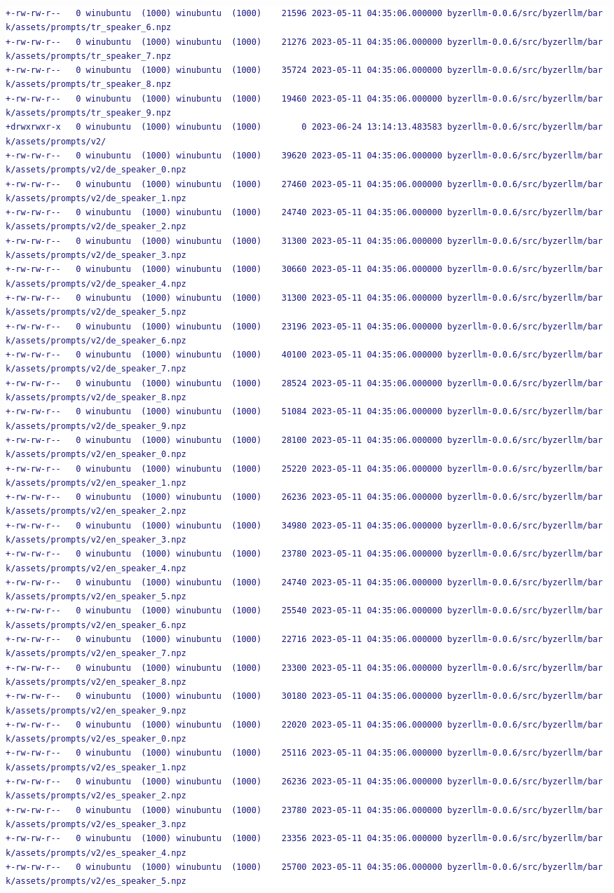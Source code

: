 ```diff
+-rw-rw-r--   0 winubuntu  (1000) winubuntu  (1000)    21596 2023-05-11 04:35:06.000000 byzerllm-0.0.6/src/byzerllm/bark/assets/prompts/tr_speaker_6.npz
+-rw-rw-r--   0 winubuntu  (1000) winubuntu  (1000)    21276 2023-05-11 04:35:06.000000 byzerllm-0.0.6/src/byzerllm/bark/assets/prompts/tr_speaker_7.npz
+-rw-rw-r--   0 winubuntu  (1000) winubuntu  (1000)    35724 2023-05-11 04:35:06.000000 byzerllm-0.0.6/src/byzerllm/bark/assets/prompts/tr_speaker_8.npz
+-rw-rw-r--   0 winubuntu  (1000) winubuntu  (1000)    19460 2023-05-11 04:35:06.000000 byzerllm-0.0.6/src/byzerllm/bark/assets/prompts/tr_speaker_9.npz
+drwxrwxr-x   0 winubuntu  (1000) winubuntu  (1000)        0 2023-06-24 13:14:13.483583 byzerllm-0.0.6/src/byzerllm/bark/assets/prompts/v2/
+-rw-rw-r--   0 winubuntu  (1000) winubuntu  (1000)    39620 2023-05-11 04:35:06.000000 byzerllm-0.0.6/src/byzerllm/bark/assets/prompts/v2/de_speaker_0.npz
+-rw-rw-r--   0 winubuntu  (1000) winubuntu  (1000)    27460 2023-05-11 04:35:06.000000 byzerllm-0.0.6/src/byzerllm/bark/assets/prompts/v2/de_speaker_1.npz
+-rw-rw-r--   0 winubuntu  (1000) winubuntu  (1000)    24740 2023-05-11 04:35:06.000000 byzerllm-0.0.6/src/byzerllm/bark/assets/prompts/v2/de_speaker_2.npz
+-rw-rw-r--   0 winubuntu  (1000) winubuntu  (1000)    31300 2023-05-11 04:35:06.000000 byzerllm-0.0.6/src/byzerllm/bark/assets/prompts/v2/de_speaker_3.npz
+-rw-rw-r--   0 winubuntu  (1000) winubuntu  (1000)    30660 2023-05-11 04:35:06.000000 byzerllm-0.0.6/src/byzerllm/bark/assets/prompts/v2/de_speaker_4.npz
+-rw-rw-r--   0 winubuntu  (1000) winubuntu  (1000)    31300 2023-05-11 04:35:06.000000 byzerllm-0.0.6/src/byzerllm/bark/assets/prompts/v2/de_speaker_5.npz
+-rw-rw-r--   0 winubuntu  (1000) winubuntu  (1000)    23196 2023-05-11 04:35:06.000000 byzerllm-0.0.6/src/byzerllm/bark/assets/prompts/v2/de_speaker_6.npz
+-rw-rw-r--   0 winubuntu  (1000) winubuntu  (1000)    40100 2023-05-11 04:35:06.000000 byzerllm-0.0.6/src/byzerllm/bark/assets/prompts/v2/de_speaker_7.npz
+-rw-rw-r--   0 winubuntu  (1000) winubuntu  (1000)    28524 2023-05-11 04:35:06.000000 byzerllm-0.0.6/src/byzerllm/bark/assets/prompts/v2/de_speaker_8.npz
+-rw-rw-r--   0 winubuntu  (1000) winubuntu  (1000)    51084 2023-05-11 04:35:06.000000 byzerllm-0.0.6/src/byzerllm/bark/assets/prompts/v2/de_speaker_9.npz
+-rw-rw-r--   0 winubuntu  (1000) winubuntu  (1000)    28100 2023-05-11 04:35:06.000000 byzerllm-0.0.6/src/byzerllm/bark/assets/prompts/v2/en_speaker_0.npz
+-rw-rw-r--   0 winubuntu  (1000) winubuntu  (1000)    25220 2023-05-11 04:35:06.000000 byzerllm-0.0.6/src/byzerllm/bark/assets/prompts/v2/en_speaker_1.npz
+-rw-rw-r--   0 winubuntu  (1000) winubuntu  (1000)    26236 2023-05-11 04:35:06.000000 byzerllm-0.0.6/src/byzerllm/bark/assets/prompts/v2/en_speaker_2.npz
+-rw-rw-r--   0 winubuntu  (1000) winubuntu  (1000)    34980 2023-05-11 04:35:06.000000 byzerllm-0.0.6/src/byzerllm/bark/assets/prompts/v2/en_speaker_3.npz
+-rw-rw-r--   0 winubuntu  (1000) winubuntu  (1000)    23780 2023-05-11 04:35:06.000000 byzerllm-0.0.6/src/byzerllm/bark/assets/prompts/v2/en_speaker_4.npz
+-rw-rw-r--   0 winubuntu  (1000) winubuntu  (1000)    24740 2023-05-11 04:35:06.000000 byzerllm-0.0.6/src/byzerllm/bark/assets/prompts/v2/en_speaker_5.npz
+-rw-rw-r--   0 winubuntu  (1000) winubuntu  (1000)    25540 2023-05-11 04:35:06.000000 byzerllm-0.0.6/src/byzerllm/bark/assets/prompts/v2/en_speaker_6.npz
+-rw-rw-r--   0 winubuntu  (1000) winubuntu  (1000)    22716 2023-05-11 04:35:06.000000 byzerllm-0.0.6/src/byzerllm/bark/assets/prompts/v2/en_speaker_7.npz
+-rw-rw-r--   0 winubuntu  (1000) winubuntu  (1000)    23300 2023-05-11 04:35:06.000000 byzerllm-0.0.6/src/byzerllm/bark/assets/prompts/v2/en_speaker_8.npz
+-rw-rw-r--   0 winubuntu  (1000) winubuntu  (1000)    30180 2023-05-11 04:35:06.000000 byzerllm-0.0.6/src/byzerllm/bark/assets/prompts/v2/en_speaker_9.npz
+-rw-rw-r--   0 winubuntu  (1000) winubuntu  (1000)    22020 2023-05-11 04:35:06.000000 byzerllm-0.0.6/src/byzerllm/bark/assets/prompts/v2/es_speaker_0.npz
+-rw-rw-r--   0 winubuntu  (1000) winubuntu  (1000)    25116 2023-05-11 04:35:06.000000 byzerllm-0.0.6/src/byzerllm/bark/assets/prompts/v2/es_speaker_1.npz
+-rw-rw-r--   0 winubuntu  (1000) winubuntu  (1000)    26236 2023-05-11 04:35:06.000000 byzerllm-0.0.6/src/byzerllm/bark/assets/prompts/v2/es_speaker_2.npz
+-rw-rw-r--   0 winubuntu  (1000) winubuntu  (1000)    23780 2023-05-11 04:35:06.000000 byzerllm-0.0.6/src/byzerllm/bark/assets/prompts/v2/es_speaker_3.npz
+-rw-rw-r--   0 winubuntu  (1000) winubuntu  (1000)    23356 2023-05-11 04:35:06.000000 byzerllm-0.0.6/src/byzerllm/bark/assets/prompts/v2/es_speaker_4.npz
+-rw-rw-r--   0 winubuntu  (1000) winubuntu  (1000)    25700 2023-05-11 04:35:06.000000 byzerllm-0.0.6/src/byzerllm/bark/assets/prompts/v2/es_speaker_5.npz
```